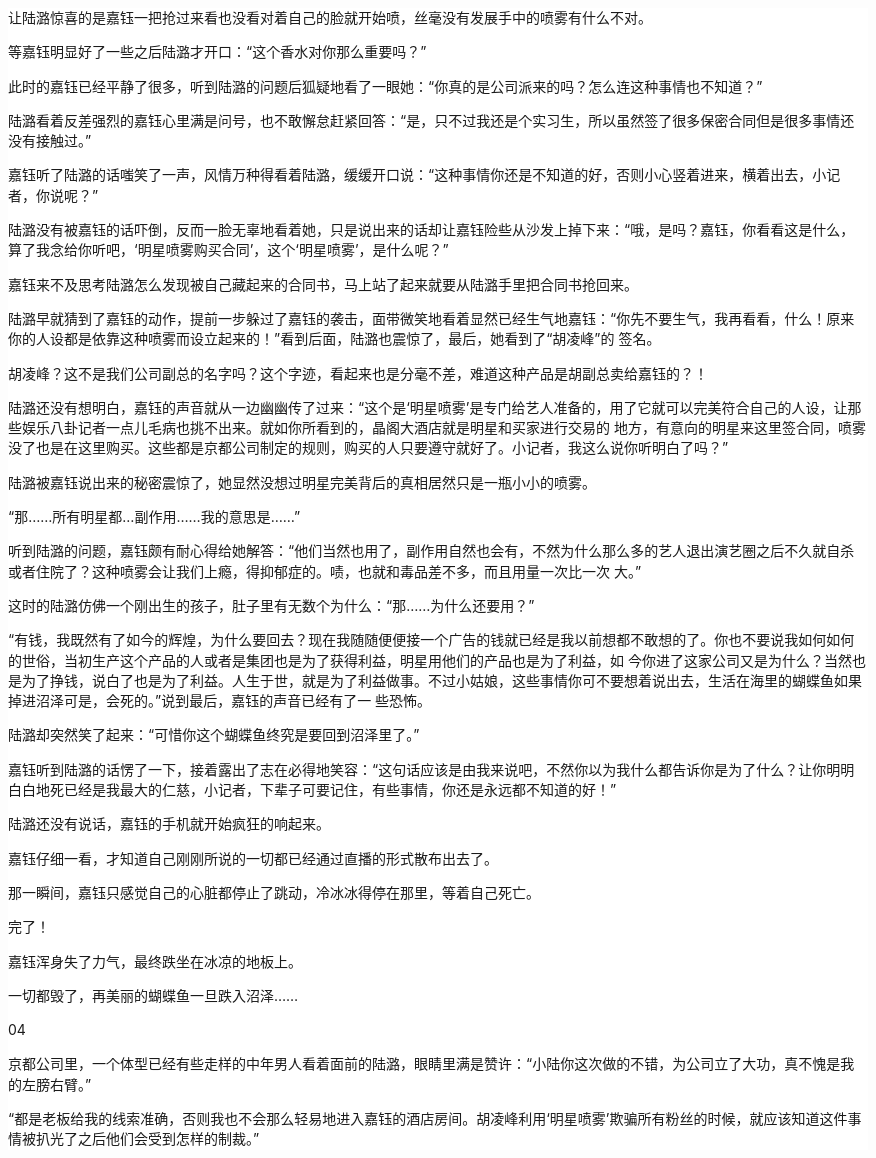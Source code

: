 让陆潞惊喜的是嘉钰一把抢过来看也没看对着自己的脸就开始喷，丝毫没有发展手中的喷雾有什么不对。

等嘉钰明显好了一些之后陆潞才开口：“这个香水对你那么重要吗？”

此时的嘉钰已经平静了很多，听到陆潞的问题后狐疑地看了一眼她：“你真的是公司派来的吗？怎么连这种事情也不知道？”

陆潞看着反差强烈的嘉钰心里满是问号，也不敢懈怠赶紧回答：“是，只不过我还是个实习生，所以虽然签了很多保密合同但是很多事情还没有接触过。”

嘉钰听了陆潞的话嗤笑了一声，风情万种得看着陆潞，缓缓开口说：“这种事情你还是不知道的好，否则小心竖着进来，横着出去，小记者，你说呢？”

陆潞没有被嘉钰的话吓倒，反而一脸无辜地看着她，只是说出来的话却让嘉钰险些从沙发上掉下来：“哦，是吗？嘉钰，你看看这是什么，算了我念给你听吧，‘明星喷雾购买合同’，这个‘明星喷雾’，是什么呢？”

嘉钰来不及思考陆潞怎么发现被自己藏起来的合同书，马上站了起来就要从陆潞手里把合同书抢回来。

陆潞早就猜到了嘉钰的动作，提前一步躲过了嘉钰的袭击，面带微笑地看着显然已经生气地嘉钰：“你先不要生气，我再看看，什么！原来你的人设都是依靠这种喷雾而设立起来的！”看到后面，陆潞也震惊了，最后，她看到了“胡凌峰”的
签名。

胡凌峰？这不是我们公司副总的名字吗？这个字迹，看起来也是分毫不差，难道这种产品是胡副总卖给嘉钰的？！

陆潞还没有想明白，嘉钰的声音就从一边幽幽传了过来：“这个是‘明星喷雾’是专门给艺人准备的，用了它就可以完美符合自己的人设，让那些娱乐八卦记者一点儿毛病也挑不出来。就如你所看到的，晶阁大酒店就是明星和买家进行交易的
地方，有意向的明星来这里签合同，喷雾没了也是在这里购买。这些都是京都公司制定的规则，购买的人只要遵守就好了。小记者，我这么说你听明白了吗？”

陆潞被嘉钰说出来的秘密震惊了，她显然没想过明星完美背后的真相居然只是一瓶小小的喷雾。

“那……所有明星都…副作用……我的意思是……”

听到陆潞的问题，嘉钰颇有耐心得给她解答：“他们当然也用了，副作用自然也会有，不然为什么那么多的艺人退出演艺圈之后不久就自杀或者住院了？这种喷雾会让我们上瘾，得抑郁症的。啧，也就和毒品差不多，而且用量一次比一次
大。”

这时的陆潞仿佛一个刚出生的孩子，肚子里有无数个为什么：“那……为什么还要用？”

“有钱，我既然有了如今的辉煌，为什么要回去？现在我随随便便接一个广告的钱就已经是我以前想都不敢想的了。你也不要说我如何如何的世俗，当初生产这个产品的人或者是集团也是为了获得利益，明星用他们的产品也是为了利益，如
今你进了这家公司又是为什么？当然也是为了挣钱，说白了也是为了利益。人生于世，就是为了利益做事。不过小姑娘，这些事情你可不要想着说出去，生活在海里的蝴蝶鱼如果掉进沼泽可是，会死的。”说到最后，嘉钰的声音已经有了一
些恐怖。

陆潞却突然笑了起来：“可惜你这个蝴蝶鱼终究是要回到沼泽里了。”

嘉钰听到陆潞的话愣了一下，接着露出了志在必得地笑容：“这句话应该是由我来说吧，不然你以为我什么都告诉你是为了什么？让你明明白白地死已经是我最大的仁慈，小记者，下辈子可要记住，有些事情，你还是永远都不知道的好！”

陆潞还没有说话，嘉钰的手机就开始疯狂的响起来。

嘉钰仔细一看，才知道自己刚刚所说的一切都已经通过直播的形式散布出去了。

那一瞬间，嘉钰只感觉自己的心脏都停止了跳动，冷冰冰得停在那里，等着自己死亡。

完了！

嘉钰浑身失了力气，最终跌坐在冰凉的地板上。

一切都毁了，再美丽的蝴蝶鱼一旦跌入沼泽……

04

京都公司里，一个体型已经有些走样的中年男人看着面前的陆潞，眼睛里满是赞许：“小陆你这次做的不错，为公司立了大功，真不愧是我的左膀右臂。”

“都是老板给我的线索准确，否则我也不会那么轻易地进入嘉钰的酒店房间。胡凌峰利用‘明星喷雾’欺骗所有粉丝的时候，就应该知道这件事情被扒光了之后他们会受到怎样的制裁。”
